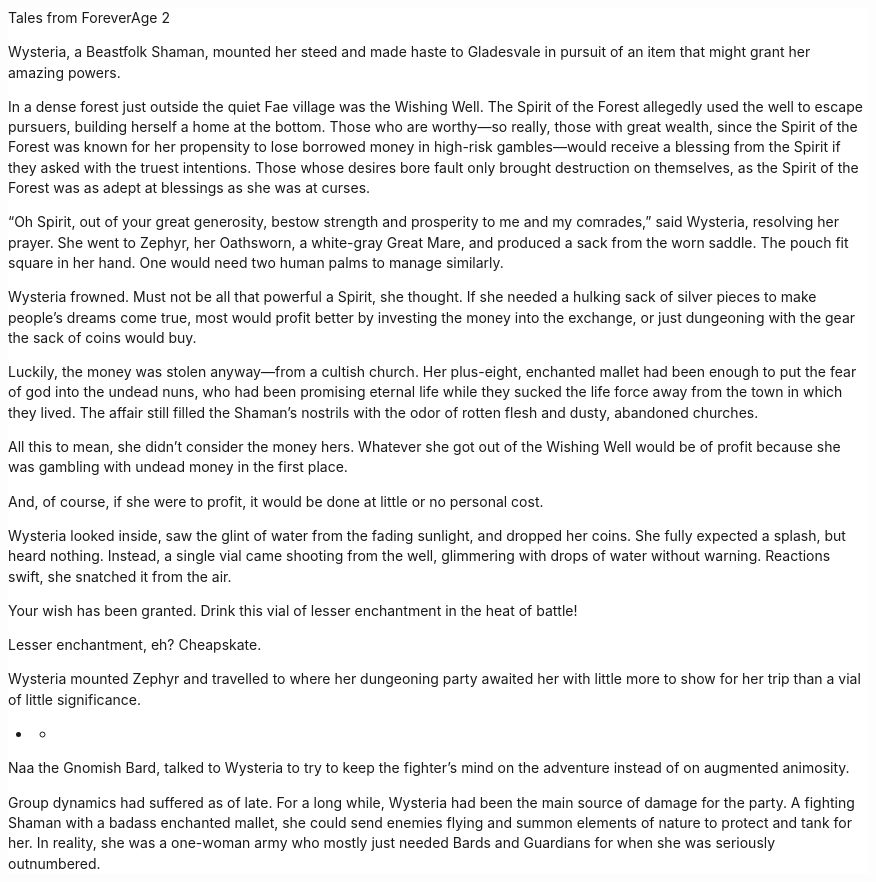Tales from ForeverAge 2 
 
Wysteria, a Beastfolk Shaman, mounted her steed and made haste to Gladesvale in pursuit of 
an item that might grant her amazing powers.  
 
In a dense forest just outside the quiet Fae village was the Wishing Well. The Spirit of the Forest 
allegedly used the well to escape pursuers, building herself a home at the bottom. Those who 
are worthy―so really, those with great wealth, since the Spirit of the Forest was known for her 
propensity to lose borrowed money in high-risk gambles―would receive a blessing from the 
Spirit if they asked with the truest intentions. Those whose desires bore fault only brought 
destruction on themselves, as the Spirit of the Forest was as adept at blessings as she was at 
curses.  
 
“Oh Spirit, out of your great generosity, bestow strength and prosperity to me and my 
comrades,” said Wysteria, resolving her prayer. She went to Zephyr, her Oathsworn, a 
white-gray Great Mare, and produced a sack from the worn saddle. The pouch fit square in her 
hand. One would need two human palms to manage similarly.  
 
Wysteria frowned. Must not be all that powerful a Spirit, she thought. If she needed a hulking 
sack of silver pieces to make people’s dreams come true, most would profit better by investing 
the money into the exchange, or just dungeoning with the gear the sack of coins would buy.  
 
Luckily, the money was stolen anyway―from a cultish church. Her plus-eight, enchanted mallet 
had been enough to put the fear of god into the undead nuns, who had been promising eternal 
life while they sucked the life force away from the town in which they lived. The affair still filled 
the Shaman’s nostrils with the odor of rotten flesh and dusty, abandoned churches.  
 
All this to mean, she didn’t consider the money hers. Whatever she got out of the Wishing Well 
would be of profit because she was gambling with undead money in the first place. 
 
And, of course, if she were to profit, it would be done at little or no personal cost.  
 
Wysteria looked inside, saw the glint of water from the fading sunlight, and dropped her coins. 
She fully expected a splash, but heard nothing. Instead, a single vial came shooting from the 
well, glimmering with drops of water without warning. Reactions swift, she snatched it from the 
air.  
 
Your wish has been granted. Drink this vial of lesser enchantment in the heat of battle! 
 
Lesser enchantment, eh? Cheapskate.  
 
Wysteria mounted Zephyr and travelled to where her dungeoning party awaited her with little 
more to show for her trip than a vial of little significance. 

 

* * 
 

Naa the Gnomish Bard, talked to Wysteria to try to keep the fighter’s mind on the adventure 
instead of on augmented animosity.  
 
Group dynamics had suffered as of late. For a long while, Wysteria had been the main source of 
damage for the party. A fighting Shaman with a badass enchanted mallet, she could send 
enemies flying and summon elements of nature to protect and tank for her. In reality, she was a 
one-woman army who mostly just needed Bards and Guardians for when she was seriously 
outnumbered.  
 
